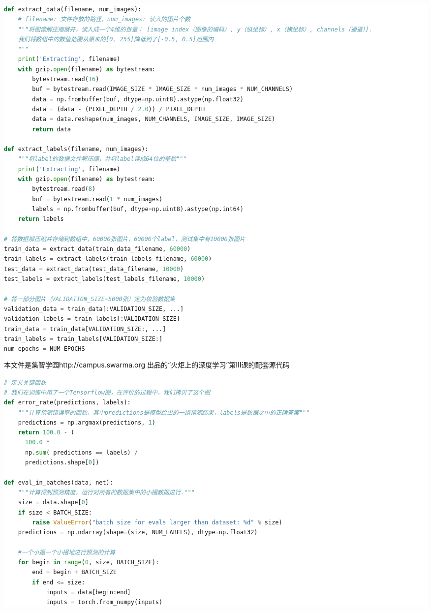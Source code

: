 
```python
def extract_data(filename, num_images):
    # filename: 文件存放的路径，num_images: 读入的图片个数
    """将图像解压缩展开，读入成一个4维的张量： [image index（图像的编码）, y（纵坐标）, x（横坐标）, channels（通道）].
    我们将数组中的数值范围从原来的[0, 255]降低到了[-0.5, 0.5]范围内
    """
    print('Extracting', filename)
    with gzip.open(filename) as bytestream:
        bytestream.read(16)
        buf = bytestream.read(IMAGE_SIZE * IMAGE_SIZE * num_images * NUM_CHANNELS)
        data = np.frombuffer(buf, dtype=np.uint8).astype(np.float32)
        data = (data - (PIXEL_DEPTH / 2.0)) / PIXEL_DEPTH
        data = data.reshape(num_images, NUM_CHANNELS, IMAGE_SIZE, IMAGE_SIZE)
        return data

def extract_labels(filename, num_images):
    """将label的数据文件解压缩，并将label读成64位的整数"""
    print('Extracting', filename)
    with gzip.open(filename) as bytestream:
        bytestream.read(8)
        buf = bytestream.read(1 * num_images)
        labels = np.frombuffer(buf, dtype=np.uint8).astype(np.int64)
    return labels

# 将数据解压缩并存储到数组中，60000张图片，60000个label，测试集中有10000张图片
train_data = extract_data(train_data_filename, 60000)
train_labels = extract_labels(train_labels_filename, 60000)
test_data = extract_data(test_data_filename, 10000)
test_labels = extract_labels(test_labels_filename, 10000)

# 将一部分图片（VALIDATION_SIZE=5000张）定为校验数据集
validation_data = train_data[:VALIDATION_SIZE, ...]
validation_labels = train_labels[:VALIDATION_SIZE]
train_data = train_data[VALIDATION_SIZE:, ...]
train_labels = train_labels[VALIDATION_SIZE:]
num_epochs = NUM_EPOCHS
```

本文件是集智学园http://campus.swarma.org 出品的“火炬上的深度学习”第III课的配套源代码


```python
# 定义关键函数
# 我们在训练中用了一个Tensorflow图，在评价的过程中，我们拷贝了这个图
def error_rate(predictions, labels):
    """计算预测错误率的函数，其中predictions是模型给出的一组预测结果，labels是数据之中的正确答案"""
    predictions = np.argmax(predictions, 1)
    return 100.0 - (
      100.0 *
      np.sum( predictions == labels) /
      predictions.shape[0])

def eval_in_batches(data, net):
    """计算得到预测精度，运行对所有的数据集中的小撮数据进行."""
    size = data.shape[0]
    if size < BATCH_SIZE:
        raise ValueError("batch size for evals larger than dataset: %d" % size)
    predictions = np.ndarray(shape=(size, NUM_LABELS), dtype=np.float32)
    
    #一个小撮一个小撮地进行预测的计算
    for begin in range(0, size, BATCH_SIZE):
        end = begin + BATCH_SIZE
        if end <= size:
            inputs = data[begin:end]
            inputs = torch.from_numpy(inputs)
```